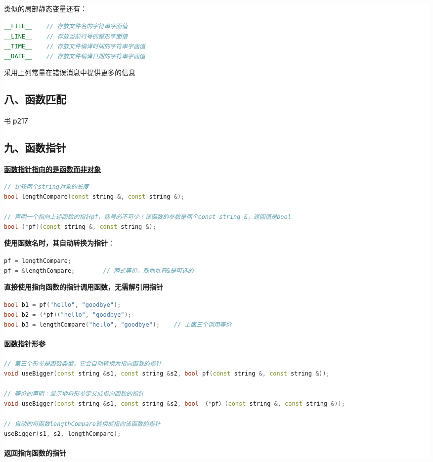 类似的局部静态变量还有：

```cpp
__FILE__	// 存放文件名的字符串字面值	
__LINE__	// 存放当前行号的整形字面值
__TIME__	// 存放文件编译时间的字符串字面值
__DATE__	// 存放文件编译日期的字符串字面值
```

采用上列常量在错误消息中提供更多的信息

## 八、函数匹配

书 p217

## 九、函数指针

<u>**函数指针指向的是函数而非对象**</u>

```cpp
// 比较两个string对象的长度
bool lengthCompare(const string &, const string &);

// 声明一个指向上述函数的指针pf，括号必不可少！该函数的参数是两个const string &，返回值是bool
bool (*pf)(const string &, const string &);
```

**使用函数名时，其自动转换为指针**：

```cpp
pf = lengthCompare;
pf = &lengthCompare;		// 两式等价，取地址符&是可选的
```

**直接使用指向函数的指针调用函数，无需解引用指针**

```cpp
bool b1 = pf("hello", "goodbye");
bool b2 = (*pf)("hello", "goodbye");
bool b3 = lengthCompare("hello", "goodbye");	// 上面三个调用等价
```

#### 函数指针形参

```cpp
// 第三个形参是函数类型，它会自动转换为指向函数的指针
void useBigger(const string &s1, const string &s2, bool pf(const string &, const string &));

// 等价的声明：显示地将形参定义成指向函数的指针
void useBigger(const string &s1, const string &s2, bool （*pf）(const string &, const string &));

// 自动的将函数lengthCompare转换成指向该函数的指针
useBigger(s1, s2, lengthCompare);
```

#### 返回指向函数的指针
